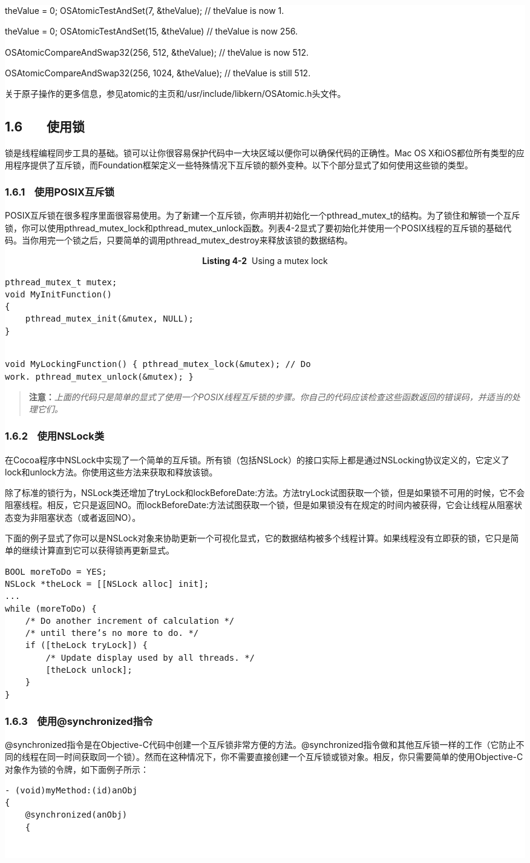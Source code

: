 theValue = 0;
OSAtomicTestAndSet(7, &amp;theValue);
// theValue is now 1.

theValue = 0;
OSAtomicTestAndSet(15, &amp;theValue)
// theValue is now 256.

OSAtomicCompareAndSwap32(256, 512, &amp;theValue);
// theValue is now 512.

OSAtomicCompareAndSwap32(256, 1024, &amp;theValue);
// theValue is still 512.</pre>
<p align="left">关于原子操作的更多信息，参见atomic的主页和/usr/include/libkern/OSAtomic.h头文件。</p>

<h2>1.6        使用锁</h2>
锁是线程编程同步工具的基础。锁可以让你很容易保护代码中一大块区域以便你可以确保代码的正确性。Mac OS X和iOS都位所有类型的应用程序提供了互斥锁，而Foundation框架定义一些特殊情况下互斥锁的额外变种。以下个部分显式了如何使用这些锁的类型。
<h3>1.6.1    使用POSIX互斥锁</h3>
POSIX互斥锁在很多程序里面很容易使用。为了新建一个互斥锁，你声明并初始化一个pthread_mutex_t的结构。为了锁住和解锁一个互斥锁，你可以使用pthread_mutex_lock和pthread_mutex_unlock函数。列表4-2显式了要初始化并使用一个POSIX线程的互斥锁的基础代码。当你用完一个锁之后，只要简单的调用pthread_mutex_destroy来释放该锁的数据结构。
<p align="center"><strong>Listing 4-2</strong>  Using a mutex lock</p>

<div align="center"></div>
<pre>pthread_mutex_t mutex;
void MyInitFunction()
{
    pthread_mutex_init(&amp;mutex, NULL);
}

void MyLockingFunction()
{
    pthread_mutex_lock(&amp;mutex);
    // Do work.
    pthread_mutex_unlock(&amp;mutex);
}</pre>
<blockquote><strong>注意：</strong><em>上面的代码只是简单的显式了使用一个POSIX线程互斥锁的步骤。你自己的代码应该检查这些函数返回的错误码，并适当的处理它们。</em></blockquote>
<h3>1.6.2    使用NSLock类</h3>
在Cocoa程序中NSLock中实现了一个简单的互斥锁。所有锁（包括NSLock）的接口实际上都是通过NSLocking协议定义的，它定义了lock和unlock方法。你使用这些方法来获取和释放该锁。

除了标准的锁行为，NSLock类还增加了tryLock和lockBeforeDate:方法。方法tryLock试图获取一个锁，但是如果锁不可用的时候，它不会阻塞线程。相反，它只是返回NO。而lockBeforeDate:方法试图获取一个锁，但是如果锁没有在规定的时间内被获得，它会让线程从阻塞状态变为非阻塞状态（或者返回NO）。

下面的例子显式了你可以是NSLock对象来协助更新一个可视化显式，它的数据结构被多个线程计算。如果线程没有立即获的锁，它只是简单的继续计算直到它可以获得锁再更新显式。
<pre>BOOL moreToDo = YES;
NSLock *theLock = [[NSLock alloc] init];
...
while (moreToDo) {
    /* Do another increment of calculation */
    /* until there’s no more to do. */
    if ([theLock tryLock]) {
        /* Update display used by all threads. */
        [theLock unlock];
    }
}</pre>
<div align="center"></div>
<h3>1.6.3    使用@synchronized指令</h3>
@synchronized指令是在Objective-C代码中创建一个互斥锁非常方便的方法。@synchronized指令做和其他互斥锁一样的工作（它防止不同的线程在同一时间获取同一个锁）。然而在这种情况下，你不需要直接创建一个互斥锁或锁对象。相反，你只需要简单的使用Objective-C对象作为锁的令牌，如下面例子所示：
<div align="center"></div>
<pre>- (void)myMethod:(id)anObj
{
    @synchronized(anObj)
    {